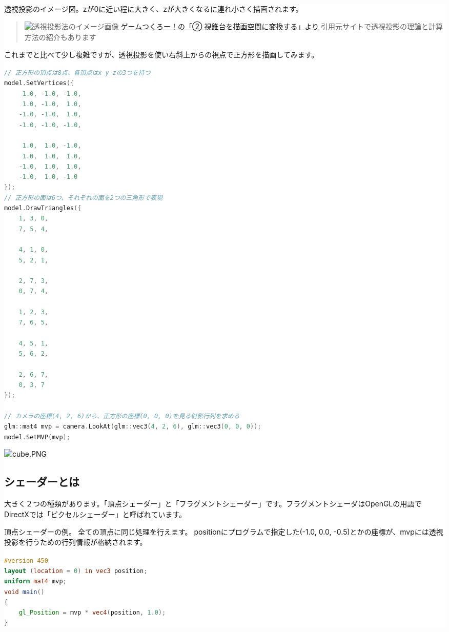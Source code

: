 透視投影のイメージ図。zが0に近い程に大きく、zが大きくなるに連れ小さく描画されます。
>![透視投影法のイメージ画像](http://marupeke296.com/images/DXG_No70_img0002.gif "")
>[ゲームつくろー！の「② 視錐台を描画空間に変換する」より]([http://marupeke296.com/DXG_No70_perspective.html)
> 引用元サイトで透視投影の理論と計算方法の紹介もあります

これまでと比べて少し複雑ですが、透視投影を使い右斜上からの視点で正方形を描画してみます。
```cpp
// 正方形の頂点は8点、各頂点はx y zの3つを持つ
model.SetVertices({
     1.0, -1.0, -1.0,
     1.0, -1.0,  1.0,
    -1.0, -1.0,  1.0,
    -1.0, -1.0, -1.0,

     1.0,  1.0, -1.0,
     1.0,  1.0,  1.0,
    -1.0,  1.0,  1.0,
    -1.0,  1.0, -1.0
});
// 正方形の面は6つ、それぞれの面を2つの三角形で表現
model.DrawTriangles({
    1, 3, 0,
    7, 5, 4,

    4, 1, 0,
    5, 2, 1,

    2, 7, 3,
    0, 7, 4,

    1, 2, 3,
    7, 6, 5,

    4, 5, 1,
    5, 6, 2,

    2, 6, 7,
    0, 3, 7
});

// カメラの座標(4, 2, 6)から、正方形の座標(0, 0, 0)を見る射影行列を求める
glm::mat4 mvp = camera.LookAt(glm::vec3(4, 2, 6), glm::vec3(0, 0, 0));
model.SetMVP(mvp);
```
![cube.PNG](https://qiita-image-store.s3.amazonaws.com/0/39587/7d3af425-10f3-9dd6-d58b-5d0d67dea82d.png)

## シェーダーとは
大きく２つの種類があります。「頂点シェーダー」と「フラグメントシェーダー」です。フラグメントシェーダはOpenGLの用語でDirectXでは「ピクセルシェーダー」と呼ばれています。

頂点シェーダーの例。
全ての頂点に同じ処理を行えます。
positionにプログラムで指定した(-1.0, 0.0, -0.5)とかの座標が、mvpには透視投影を行うための行列情報が格納されます。
```glsl
#version 450
layout (location = 0) in vec3 position;
uniform mat4 mvp;
void main()
{
    gl_Position = mvp * vec4(position, 1.0);
}
```

